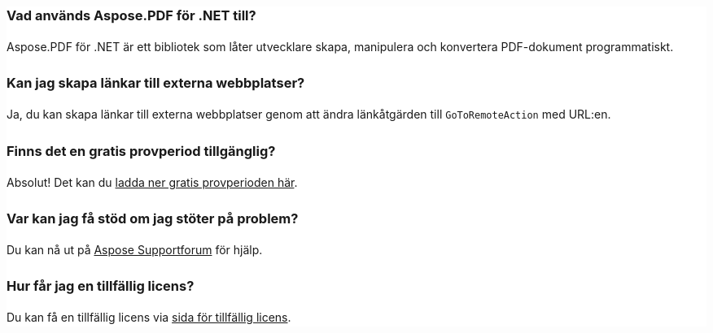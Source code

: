 ### Vad används Aspose.PDF för .NET till?
Aspose.PDF för .NET är ett bibliotek som låter utvecklare skapa, manipulera och konvertera PDF-dokument programmatiskt.

### Kan jag skapa länkar till externa webbplatser?
Ja, du kan skapa länkar till externa webbplatser genom att ändra länkåtgärden till `GoToRemoteAction` med URL:en.

### Finns det en gratis provperiod tillgänglig?
Absolut! Det kan du [ladda ner gratis provperioden här](https://releases.aspose.com/).

### Var kan jag få stöd om jag stöter på problem?
Du kan nå ut på [Aspose Supportforum](https://forum.aspose.com/c/pdf/10) för hjälp.

### Hur får jag en tillfällig licens?
Du kan få en tillfällig licens via [sida för tillfällig licens](https://purchase.aspose.com/temporary-license/).